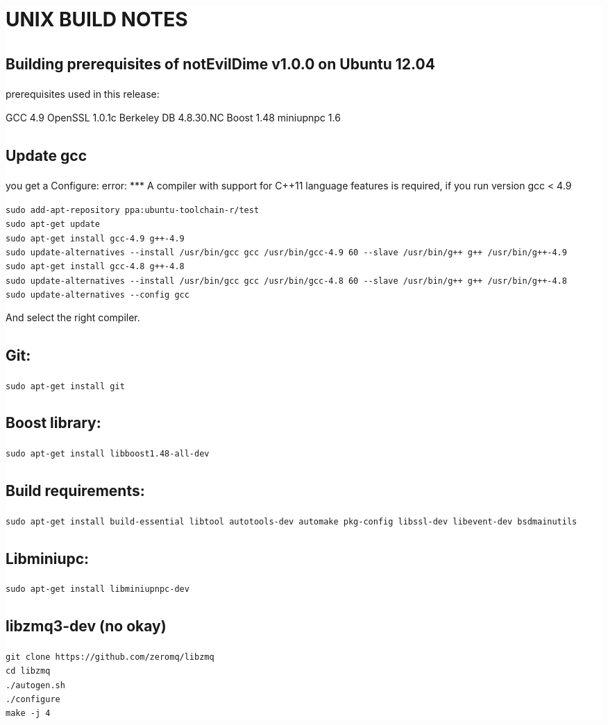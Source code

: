 UNIX BUILD NOTES
====================


Building prerequisites of notEvilDime v1.0.0 on Ubuntu 12.04
---------------------
prerequisites used in this release:

GCC                4.9
OpenSSL        1.0.1c
Berkeley DB    4.8.30.NC
Boost              1.48
miniupnpc       1.6


Update gcc
---------------------
 you get a Configure: error: *** A compiler with support for C++11 language features is required,
 if you run version gcc < 4.9
 
    sudo add-apt-repository ppa:ubuntu-toolchain-r/test
    sudo apt-get update
    sudo apt-get install gcc-4.9 g++-4.9
    sudo update-alternatives --install /usr/bin/gcc gcc /usr/bin/gcc-4.9 60 --slave /usr/bin/g++ g++ /usr/bin/g++-4.9
    sudo apt-get install gcc-4.8 g++-4.8
    sudo update-alternatives --install /usr/bin/gcc gcc /usr/bin/gcc-4.8 60 --slave /usr/bin/g++ g++ /usr/bin/g++-4.8
    sudo update-alternatives --config gcc

And select the right compiler.

Git:
---------------------
    sudo apt-get install git

Boost library:
---------------------
    sudo apt-get install libboost1.48-all-dev

Build requirements:
---------------------
    sudo apt-get install build-essential libtool autotools-dev automake pkg-config libssl-dev libevent-dev bsdmainutils

Libminiupc:
---------------------
    sudo apt-get install libminiupnpc-dev


libzmq3-dev (no okay)
---------------------

    git clone https://github.com/zeromq/libzmq
    cd libzmq
    ./autogen.sh
    ./configure
    make -j 4
